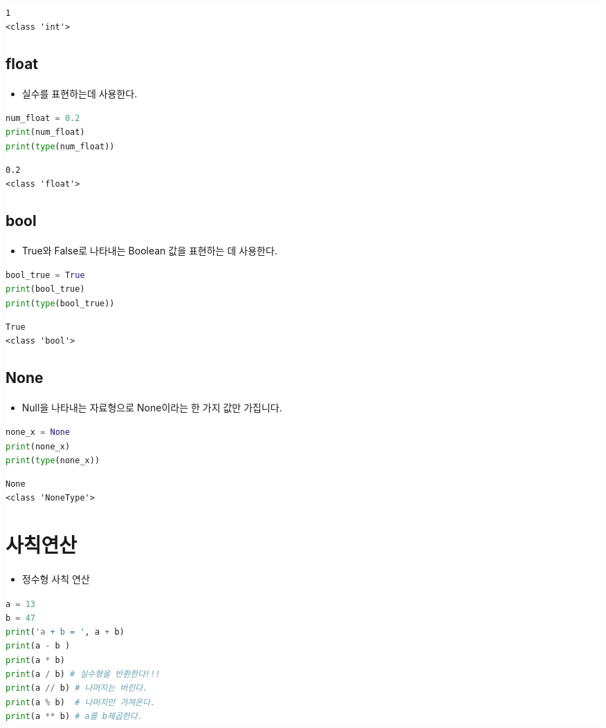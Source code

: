     1
    <class 'int'>
    

## float
- 실수를 표현하는데 사용한다.


```python
num_float = 0.2
print(num_float)
print(type(num_float))
```

    0.2
    <class 'float'>
    

## bool
- True와 False로 나타내는 Boolean 값을 표현하는 데 사용한다.



```python
bool_true = True
print(bool_true)
print(type(bool_true))

```

    True
    <class 'bool'>
    

## None
- Null을 나타내는 자료형으로 None이라는 한 가지 값만 가집니다.


```python
none_x = None
print(none_x)
print(type(none_x))
```

    None
    <class 'NoneType'>
    

# 사칙연산
- 정수형 사칙 연산


```python
a = 13
b = 47
print('a + b = ', a + b)
print(a - b )
print(a * b)
print(a / b) # 실수형을 반환한다!!!
print(a // b) # 나머지는 버린다.
print(a % b)  # 나머지만 가져온다.
print(a ** b) # a를 b제곱한다.
```
